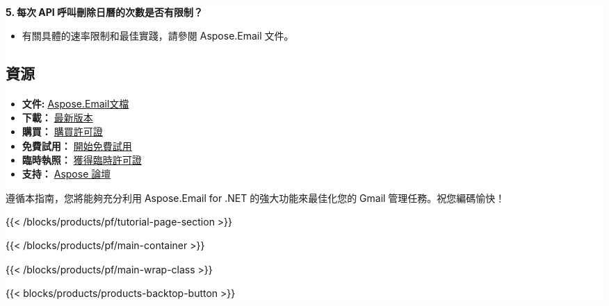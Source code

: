 **5. 每次 API 呼叫刪除日曆的次數是否有限制？**
   - 有關具體的速率限制和最佳實踐，請參閱 Aspose.Email 文件。

## 資源
- **文件:** [Aspose.Email文檔](https://reference.aspose.com/email/net/)
- **下載：** [最新版本](https://releases.aspose.com/email/net/)
- **購買：** [購買許可證](https://purchase.aspose.com/buy)
- **免費試用：** [開始免費試用](https://releases.aspose.com/email/net/)
- **臨時執照：** [獲得臨時許可證](https://purchase.aspose.com/temporary-license/)
- **支持：** [Aspose 論壇](https://forum.aspose.com/c/email/10)

遵循本指南，您將能夠充分利用 Aspose.Email for .NET 的強大功能來最佳化您的 Gmail 管理任務。祝您編碼愉快！

{{< /blocks/products/pf/tutorial-page-section >}}

{{< /blocks/products/pf/main-container >}}

{{< /blocks/products/pf/main-wrap-class >}}

{{< blocks/products/products-backtop-button >}}